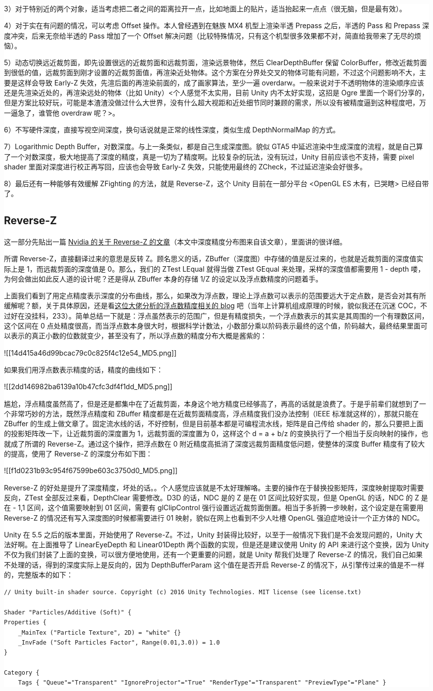3）对于特别近的两个对象，适当考虑把二者之间的距离拉开一点，比如地面上的贴片，适当抬起来一点点（很无脑，但是最有效）。

4）对于实在有问题的情况，可以考虑 Offset 操作。本人曾经遇到在魅族 MX4 机型上渲染半透 Prepass 之后，半透的 Pass 和 Prepass 深度冲突，后来无奈给半透的 Pass 增加了一个 Offset 解决问题（比较特殊情况，只有这个机型很多效果都不对，简直给我带来了无尽的烦恼）。

5）动态切换远近裁剪面，即先设置很远的近裁剪面和远裁剪面，渲染远景物体，然后 ClearDepthBuffer 保留 ColorBuffer，修改近裁剪面到很低的值，远裁剪面到刚才设置的近裁剪面值，再渲染近处物体。这个方案在分界处交叉的物体可能有问题，不过这个问题影响不大，主要是这样会导致 Early-Z 失效，先渲后面的再渲染前面的，成了画家算法，至少一遍 overdarw。一般来说对于不透明物体的渲染顺序应该还是先渲染近处的，再渲染远处的物体（比如 Unity）<个人感觉不太实用，目前 Unity 内不太好实现，这招是 Ogre 里面一个哥们分享的，但是方案比较好玩，可能是本渣渣没做过什么大世界，没有什么超大视距和近处细节同时兼顾的需求，所以没有被精度逼到这种程度吧，万一逼急了，谁管他 overdraw 呢？>。

6）不写硬件深度，直接写视空间深度，换句话说就是正常的线性深度，类似生成 DepthNormalMap 的方式。

7）Logarithmic Depth Buffer，对数深度。与上一条类似，都是自己生成深度图。貌似 GTA5 中延迟渲染中生成深度的流程，就是自己算了一个对数深度，极大地提高了深度的精度，真是一切为了精度啊。比较复杂的玩法，没有玩过，Unity 目前应该也不支持，需要 pixel shader 里面对深度进行校正再写回，应该也会导致 Early-Z 失效，只能使用最终的 ZCheck，不过延迟渲染会好很多。

8）最后还有一种能够有效缓解 ZFighting 的方法，就是 Reverse-Z，这个 Unity 目前在一部分平台 <OpenGL ES 木有，已哭瞎> 已经自带了。

## Reverse-Z

这一部分先贴出一篇 [Nvidia 的关于 Reverse-Z 的文章](https://developer.nvidia.com/content/depth-precision-visualized)（本文中深度精度分布图来自该文章），里面讲的很详细。

所谓 Reverse-Z，直接翻译过来的意思是反转 Z。顾名思义的话，ZBuffer（深度图）中存储的值是反过来的，也就是近裁剪面的深度值实际上是 1，而远裁剪面的深度值是 0。那么，我们的 ZTest LEqual 就得当做 ZTest GEqual 来处理，采样的深度值都需要用 1 - depth 喽，为何会做出如此反人道的设计呢？还是得从 ZBuffer 本身的存储 1/Z 的设定以及浮点数精度的问题着手。

上面我们看到了用定点精度表示深度的分布曲线，那么，如果改为浮点数，理论上浮点数可以表示的范围要远大于定点数，是否会对其有所缓解呢？额，关于具体原因，还是看[这位大佬分析的浮点数精度相关的 blog](https://blog.csdn.net/dreamer2020/article/details/24158303) 吧（当年上计算机组成原理的时候，貌似我还在沉迷 COC，不过好在没挂科，233）。简单总结一下就是：浮点虽然表示的范围广，但是有精度损失，一个浮点数表示的其实是其周围的一个有理数区间，这个区间在 0 点处精度很高，而当浮点数本身很大时，根据科学计数法，小数部分乘以阶码表示最终的这个值，阶码越大，最终结果里面可以表示的真正小数的位数就变少，甚至没有了，所以浮点数的精度分布大概是酱紫的：

![[14d415a46d99bcac79c0c825f4c12e54_MD5.png]]

如果我们用浮点数表示精度的话，精度的曲线如下：

![[2dd146982ba6139a10b47cfc3df4f1dd_MD5.png]]

尴尬，浮点精度虽然高了，但是还是都集中在了近裁剪面，本身这个地方精度已经够高了，再高的话就是浪费了。于是乎前辈们就想到了一个非常巧妙的方法，既然浮点精度和 ZBuffer 精度都是在近裁剪面精度高，浮点精度我们没办法控制（IEEE 标准就这样的），那就只能在 ZBuffer 的生成上做文章了。固定流水线的话，不好控制，但是目前基本都是可编程流水线，矩阵是自己传给 shader 的，那么只要把上面的投影矩阵改一下，让近裁剪面的深度置为 1，远裁剪面的深度置为 0，这样这个 d = a + b/z 的变换执行了一个相当于反向映射的操作，也就成了所谓的 Reverse-Z。通过这个操作，把浮点数在 0 附近精度高抵消了深度远裁剪面精度低问题，使整体的深度 Buffer 精度有了较大的提高，使用了 Reverse-Z 的深度分布如下图：

![[f1d0231b93c954f67599be603c3750d0_MD5.png]]

Reverse-Z 的好处是提升了深度精度，坏处的话。。个人感觉应该就是不太好理解咯。主要的操作在于替换投影矩阵，深度映射提取时需要反向，ZTest 全部反过来看，DepthClear 需要修改。D3D 的话，NDC 是的 Z 是在 01 区间比较好实现，但是 OpenGL 的话，NDC 的 Z 是在 - 1,1 区间，这个值需要映射到 01 区间，需要有 glClipControl 强行设置远近裁剪面倒置。相当于多折腾一步映射，这个设定是在需要用 Reverse-Z 的情况还有写入深度图的时候都需要进行 01 映射，貌似在网上也看到不少人吐槽 OpenGL 强迫症地设计一个正方体的 NDC。

Unity 在 5.5 之后的版本里面，开始使用了 Reverse-Z。不过，Unity 封装得比较好，以至于一般情况下我们是不会发现问题的，Unity 大法好啊。在上面推导了 LinearEyeDepth 和 Linear01Depth 两个函数的实现，但是还是建议使用 Unity 的 API 来进行这个变换，因为 Unity 不仅为我们封装了上面的变换，可以很方便地使用，还有一个更重要的问题，就是 Unity 帮我们处理了 Reverse-Z 的情况，我们自己如果不处理的话，得到的深度实际上是反向的，因为 DepthBufferParam 这个值在是否开启 Reverse-Z 的情况下，从引擎传过来的值是不一样的，完整版本的如下：

```
// Unity built-in shader source. Copyright (c) 2016 Unity Technologies. MIT license (see license.txt)
 
Shader "Particles/Additive (Soft)" {
Properties {
    _MainTex ("Particle Texture", 2D) = "white" {}
    _InvFade ("Soft Particles Factor", Range(0.01,3.0)) = 1.0
}
 
Category {
    Tags { "Queue"="Transparent" "IgnoreProjector"="True" "RenderType"="Transparent" "PreviewType"="Plane" }
```